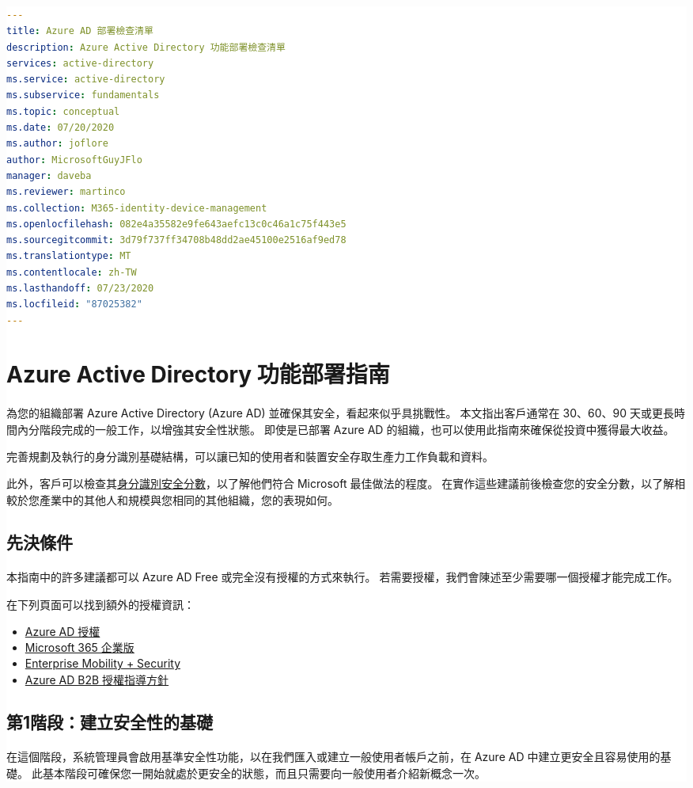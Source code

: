 ```yaml
---
title: Azure AD 部署檢查清單
description: Azure Active Directory 功能部署檢查清單
services: active-directory
ms.service: active-directory
ms.subservice: fundamentals
ms.topic: conceptual
ms.date: 07/20/2020
ms.author: joflore
author: MicrosoftGuyJFlo
manager: daveba
ms.reviewer: martinco
ms.collection: M365-identity-device-management
ms.openlocfilehash: 082e4a35582e9fe643aefc13c0c46a1c75f443e5
ms.sourcegitcommit: 3d79f737ff34708b48dd2ae45100e2516af9ed78
ms.translationtype: MT
ms.contentlocale: zh-TW
ms.lasthandoff: 07/23/2020
ms.locfileid: "87025382"
---
```

# <a name="azure-active-directory-feature-deployment-guide"></a>Azure Active Directory 功能部署指南

為您的組織部署 Azure Active Directory (Azure AD) 並確保其安全，看起來似乎具挑戰性。 本文指出客戶通常在 30、60、90 天或更長時間內分階段完成的一般工作，以增強其安全性狀態。 即使是已部署 Azure AD 的組織，也可以使用此指南來確保從投資中獲得最大收益。

完善規劃及執行的身分識別基礎結構，可以讓已知的使用者和裝置安全存取生產力工作負載和資料。

此外，客戶可以檢查其[身分識別安全分數](identity-secure-score.md)，以了解他們符合 Microsoft 最佳做法的程度。 在實作這些建議前後檢查您的安全分數，以了解相較於您產業中的其他人和規模與您相同的其他組織，您的表現如何。

## <a name="prerequisites"></a>先決條件

本指南中的許多建議都可以 Azure AD Free 或完全沒有授權的方式來執行。 若需要授權，我們會陳述至少需要哪一個授權才能完成工作。

在下列頁面可以找到額外的授權資訊：

* [Azure AD 授權](https://azure.microsoft.com/pricing/details/active-directory/)
* [Microsoft 365 企業版 ](https://www.microsoft.com/en-us/licensing/product-licensing/microsoft-365-enterprise)
* [Enterprise Mobility + Security](https://www.microsoft.com/en-us/licensing/product-licensing/enterprise-mobility-security)
* [Azure AD B2B 授權指導方針](../b2b/licensing-guidance.md)

## <a name="phase-1-build-a-foundation-of-security"></a>第1階段：建立安全性的基礎

在這個階段，系統管理員會啟用基準安全性功能，以在我們匯入或建立一般使用者帳戶之前，在 Azure AD 中建立更安全且容易使用的基礎。 此基本階段可確保您一開始就處於更安全的狀態，而且只需要向一般使用者介紹新概念一次。
